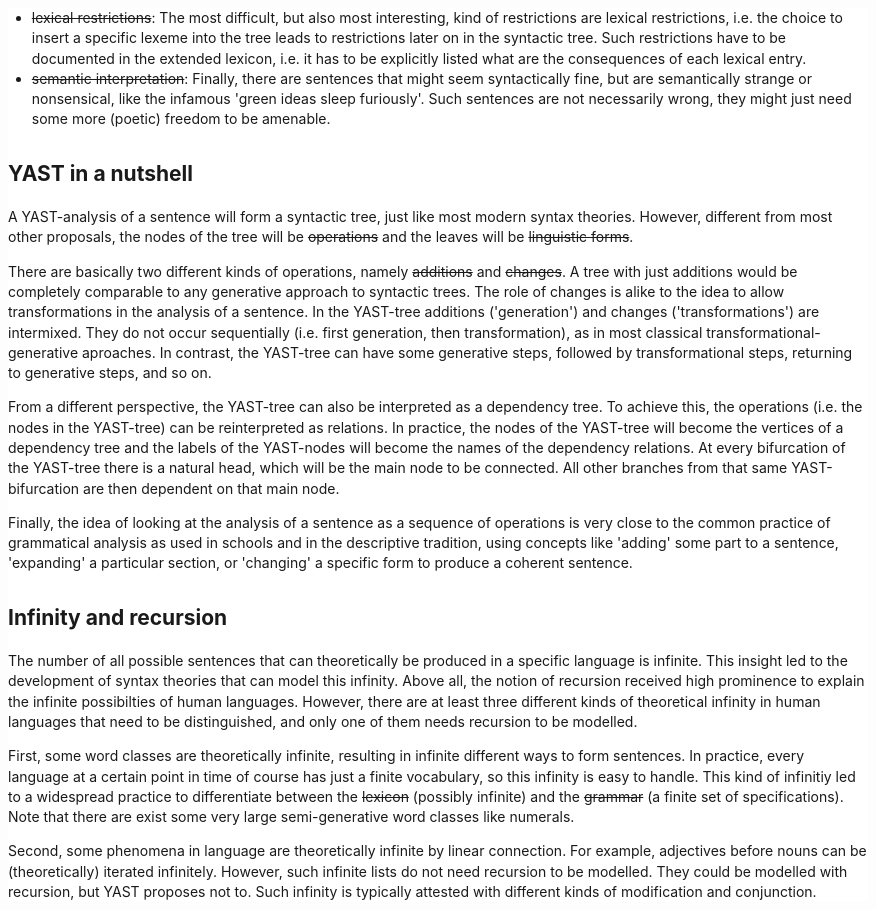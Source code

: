 - ~~lexical restrictions~~: The most difficult, but also most interesting, kind of restrictions are lexical restrictions, i.e. the choice to insert a specific lexeme into the tree leads to restrictions later on in the syntactic tree. Such restrictions have to be documented in the extended lexicon, i.e. it has to be explicitly listed what are the consequences of each lexical entry.
- ~~semantic interpretation~~: Finally, there are sentences that might seem syntactically fine, but are semantically strange or nonsensical, like the infamous 'green ideas sleep furiously'. Such sentences are not necessarily wrong, they might just need some more (poetic) freedom to be amenable.

## YAST in a nutshell

A YAST-analysis of a sentence will form a syntactic tree, just like most modern syntax theories. However, different from most other proposals, the nodes of the tree will be ~~operations~~ and the leaves will be ~~linguistic forms~~. 

There are basically two different kinds of operations, namely ~~additions~~ and ~~changes~~. A tree with just additions would be completely comparable to any generative approach to syntactic trees. The role of changes is alike to the idea to allow transformations in the analysis of a sentence. In the YAST-tree additions ('generation') and changes ('transformations') are intermixed. They do not occur sequentially (i.e. first generation, then transformation), as in most classical transformational-generative aproaches. In contrast, the YAST-tree can have some generative steps, followed by transformational steps, returning to generative steps, and so on.

From a different perspective, the YAST-tree can also be interpreted as a dependency tree. To achieve this, the operations (i.e. the nodes in the YAST-tree) can be reinterpreted as relations. In practice, the nodes of the YAST-tree will become the vertices of a dependency tree and the labels of the YAST-nodes will become the names of the dependency relations. At every bifurcation of the YAST-tree there is a natural head, which will be the main node to be connected. All other branches from that same YAST-bifurcation are then dependent on that main node.

Finally, the idea of looking at the analysis of a sentence as a sequence of operations is very close to the common practice of grammatical analysis as used in schools and in the descriptive tradition, using concepts like 'adding' some part to a sentence, 'expanding' a particular section, or 'changing' a specific form to produce a coherent sentence.

## Infinity and recursion

The number of all possible sentences that can theoretically be produced in a specific language is infinite. This insight led to the development of syntax theories that can model this infinity. Above all, the notion of recursion received high prominence to explain the infinite possibilties of human languages. However, there are at least three different kinds of theoretical infinity in human languages that need to be distinguished, and only one of them needs recursion to be modelled.

First, some word classes are theoretically infinite, resulting in infinite different ways to form sentences. In practice, every language at a certain point in time of course has just a finite vocabulary, so this infinity is easy to handle. This kind of infinitiy led to a widespread practice to differentiate between the ~~lexicon~~ (possibly infinite) and the ~~grammar~~ (a finite set of specifications). Note that there are exist some very large semi-generative word classes like numerals.

Second, some phenomena in language are theoretically infinite by linear connection. For example, adjectives before nouns can be (theoretically) iterated infinitely. However, such infinite lists do not need recursion to be modelled. They could be modelled with recursion, but YAST proposes not to. Such infinity is typically attested with different kinds of modification and conjunction.

